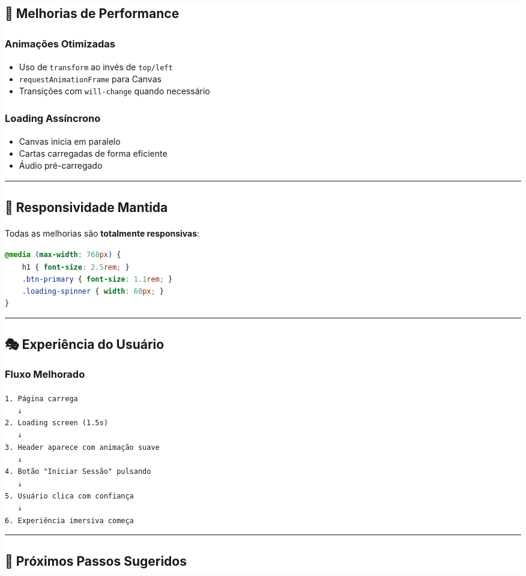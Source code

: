 
## 🎯 Melhorias de Performance

### Animações Otimizadas
- Uso de `transform` ao invés de `top/left`
- `requestAnimationFrame` para Canvas
- Transições com `will-change` quando necessário

### Loading Assíncrono
- Canvas inicia em paralelo
- Cartas carregadas de forma eficiente
- Áudio pré-carregado

---

## 📱 Responsividade Mantida

Todas as melhorias são **totalmente responsivas**:

```css
@media (max-width: 768px) {
    h1 { font-size: 2.5rem; }
    .btn-primary { font-size: 1.1rem; }
    .loading-spinner { width: 60px; }
}
```

---

## 🎭 Experiência do Usuário

### Fluxo Melhorado

```
1. Página carrega
   ↓
2. Loading screen (1.5s)
   ↓
3. Header aparece com animação suave
   ↓
4. Botão "Iniciar Sessão" pulsando
   ↓
5. Usuário clica com confiança
   ↓
6. Experiência imersiva começa
```

---

## 🔮 Próximos Passos Sugeridos
